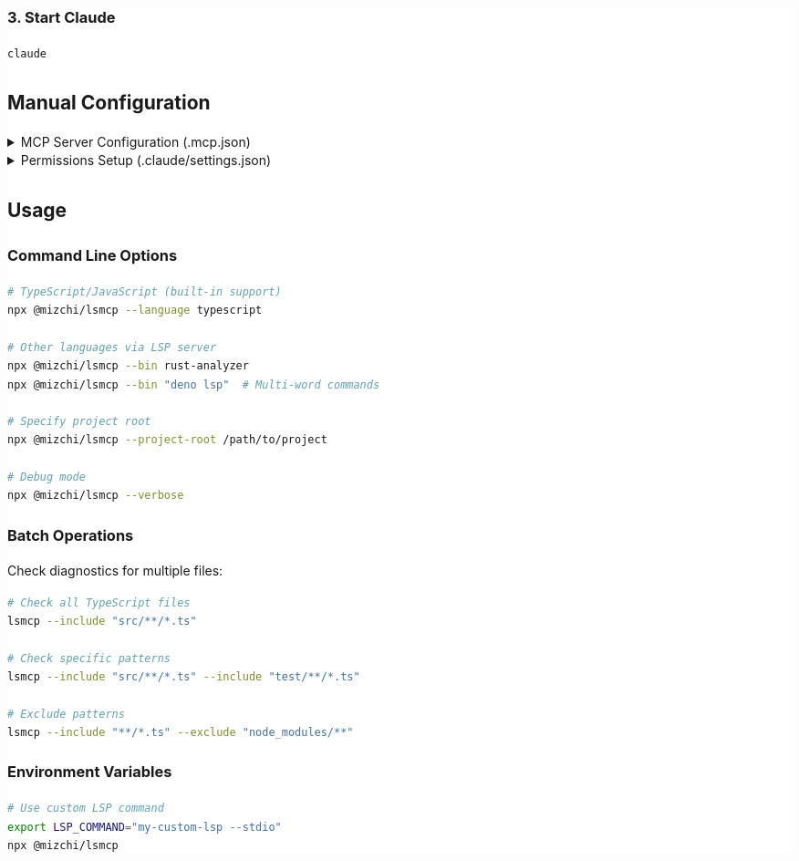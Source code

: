 ### 3. Start Claude

```bash
claude
```

## Manual Configuration

<details><summary>MCP Server Configuration (.mcp.json)</summary></details>

<details><summary>Permissions Setup (.claude/settings.json)</summary></details>

## Usage

### Command Line Options

```bash
# TypeScript/JavaScript (built-in support)
npx @mizchi/lsmcp --language typescript

# Other languages via LSP server
npx @mizchi/lsmcp --bin rust-analyzer
npx @mizchi/lsmcp --bin "deno lsp"  # Multi-word commands

# Specify project root
npx @mizchi/lsmcp --project-root /path/to/project

# Debug mode
npx @mizchi/lsmcp --verbose
```

### Batch Operations

Check diagnostics for multiple files:

```bash
# Check all TypeScript files
lsmcp --include "src/**/*.ts"

# Check specific patterns
lsmcp --include "src/**/*.ts" --include "test/**/*.ts"

# Exclude patterns
lsmcp --include "**/*.ts" --exclude "node_modules/**"
```

### Environment Variables

```bash
# Use custom LSP command
export LSP_COMMAND="my-custom-lsp --stdio"
npx @mizchi/lsmcp
```

